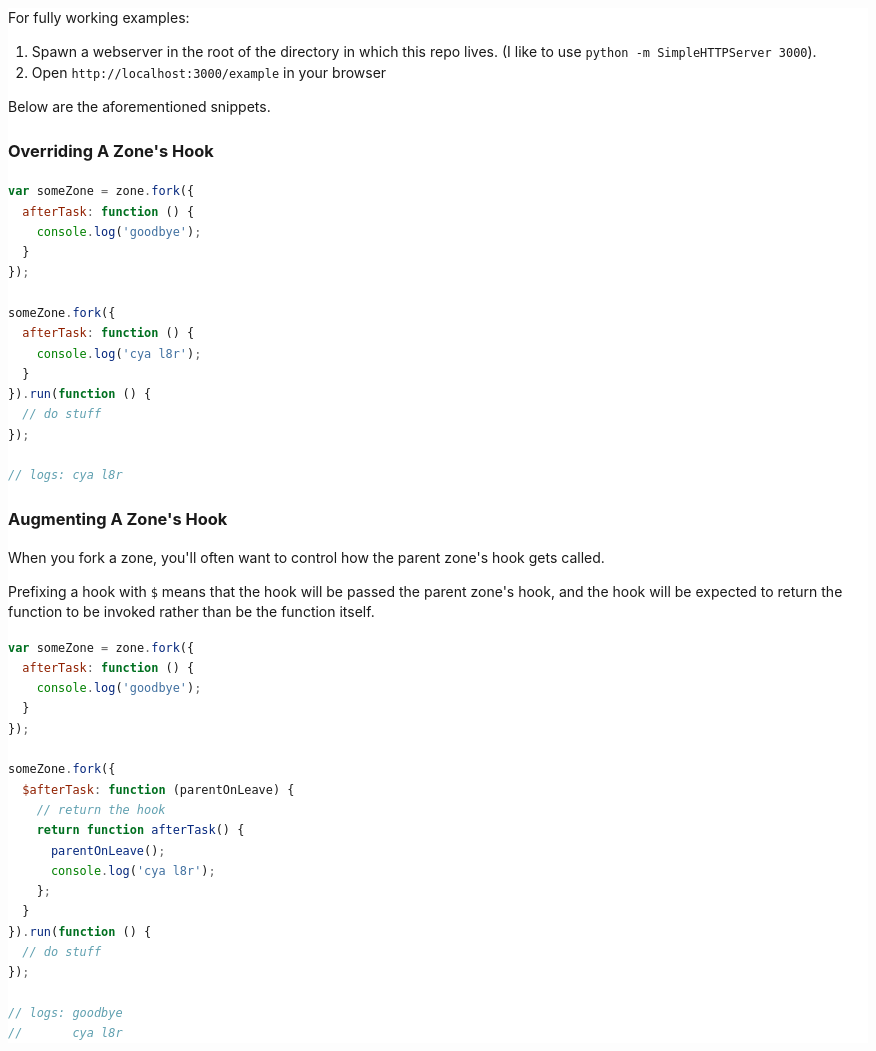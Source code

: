 For fully working examples:

  1. Spawn a webserver in the root of the directory in which this repo lives.
  (I like to use `python -m SimpleHTTPServer 3000`).
  2. Open `http://localhost:3000/example` in your browser

Below are the aforementioned snippets.

### Overriding A Zone's Hook

```javascript
var someZone = zone.fork({
  afterTask: function () {
    console.log('goodbye');
  }
});

someZone.fork({
  afterTask: function () {
    console.log('cya l8r');
  }
}).run(function () {
  // do stuff
});

// logs: cya l8r
```

### Augmenting A Zone's Hook

When you fork a zone, you'll often want to control how the parent zone's
hook gets called.

Prefixing a hook with `$` means that the hook will be passed the
parent zone's hook, and the hook will be expected to return the function to
be invoked rather than be the function itself.

```javascript
var someZone = zone.fork({
  afterTask: function () {
    console.log('goodbye');
  }
});

someZone.fork({
  $afterTask: function (parentOnLeave) {
    // return the hook
    return function afterTask() {
      parentOnLeave();
      console.log('cya l8r');
    };
  }
}).run(function () {
  // do stuff
});

// logs: goodbye
//       cya l8r
```
